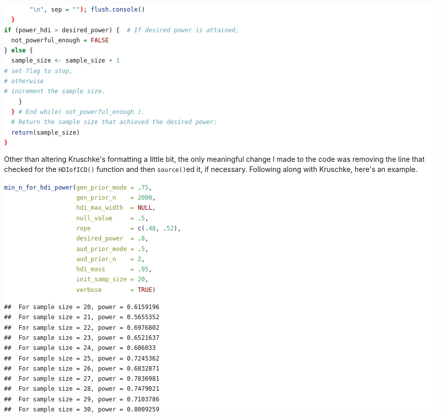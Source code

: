 ``` r
       "\n", sep = ""); flush.console() 
  }
if (power_hdi > desired_power) {  # If desired power is attained,
  not_powerful_enough = FALSE
} else {
  sample_size <- sample_size + 1
# set flag to stop,
# otherwise
# increment the sample size.
    }
  } # End while( not_powerful_enough ).
  # Return the sample size that achieved the desired power:
  return(sample_size)
}
```

Other than altering Kruschke's formatting a little bit, the only meaningful change I made to the code was removing the line that checked for the `HDIofICD()` function and then `source()`ed it, if necessary. Following along with Kruschke, here's an example.

``` r
min_n_for_hdi_power(gen_prior_mode = .75, 
                    gen_prior_n    = 2000,
                    hdi_max_width  = NULL, 
                    null_value     = .5, 
                    rope           = c(.48, .52),
                    desired_power  = .8,
                    aud_prior_mode = .5, 
                    aud_prior_n    = 2,
                    hdi_mass       = .95, 
                    init_samp_size = 20, 
                    verbose        = TRUE)
```

    ##  For sample size = 20, power = 0.6159196
    ##  For sample size = 21, power = 0.5655352
    ##  For sample size = 22, power = 0.6976802
    ##  For sample size = 23, power = 0.6521637
    ##  For sample size = 24, power = 0.606033
    ##  For sample size = 25, power = 0.7245362
    ##  For sample size = 26, power = 0.6832871
    ##  For sample size = 27, power = 0.7836981
    ##  For sample size = 28, power = 0.7479021
    ##  For sample size = 29, power = 0.7103786
    ##  For sample size = 30, power = 0.8009259
